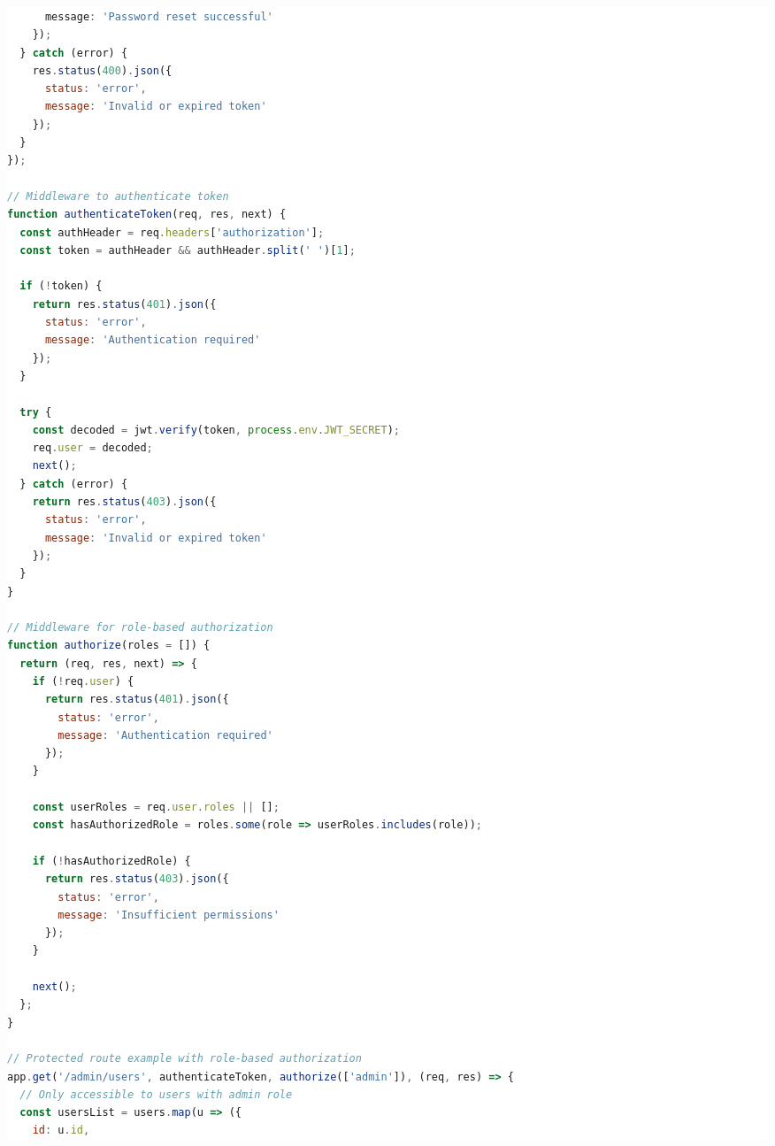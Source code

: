 ```javascript
      message: 'Password reset successful'
    });
  } catch (error) {
    res.status(400).json({
      status: 'error',
      message: 'Invalid or expired token'
    });
  }
});

// Middleware to authenticate token
function authenticateToken(req, res, next) {
  const authHeader = req.headers['authorization'];
  const token = authHeader && authHeader.split(' ')[1];
  
  if (!token) {
    return res.status(401).json({
      status: 'error',
      message: 'Authentication required'
    });
  }
  
  try {
    const decoded = jwt.verify(token, process.env.JWT_SECRET);
    req.user = decoded;
    next();
  } catch (error) {
    return res.status(403).json({
      status: 'error',
      message: 'Invalid or expired token'
    });
  }
}

// Middleware for role-based authorization
function authorize(roles = []) {
  return (req, res, next) => {
    if (!req.user) {
      return res.status(401).json({
        status: 'error',
        message: 'Authentication required'
      });
    }
    
    const userRoles = req.user.roles || [];
    const hasAuthorizedRole = roles.some(role => userRoles.includes(role));
    
    if (!hasAuthorizedRole) {
      return res.status(403).json({
        status: 'error',
        message: 'Insufficient permissions'
      });
    }
    
    next();
  };
}

// Protected route example with role-based authorization
app.get('/admin/users', authenticateToken, authorize(['admin']), (req, res) => {
  // Only accessible to users with admin role
  const usersList = users.map(u => ({
    id: u.id,
```